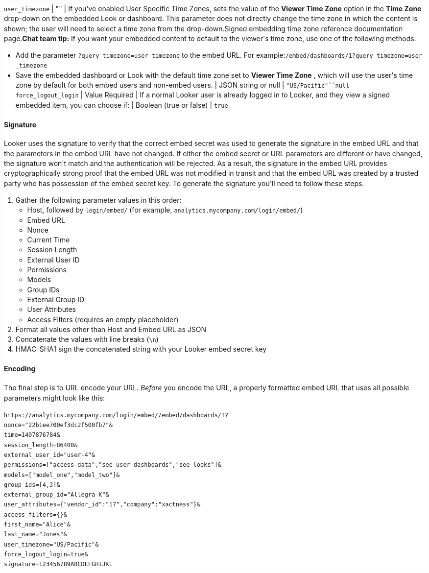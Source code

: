 `user_timezone` | "" |  If you've enabled User Specific Time Zones, sets the value of the **Viewer Time Zone** option in the **Time Zone** drop-down on the embedded Look or dashboard. This parameter does not directly change the time zone in which the content is shown; the user will need to select a time zone from the drop-down.Signed embedding time zone reference documentation page.**Chat team tip:** If you want your embedded content to default to the viewer's time zone, use one of the following methods:
* Add the parameter `?query_timezone=user_timezone` to the embed URL. For example:`/embed/dashboards/1?query_timezone=user_timezone`
* Save the embedded dashboard or Look with the default time zone set to **Viewer Time Zone** , which will use the user's time zone by default for both embed users and non-embed users.
| JSON string or null |  `"US/Pacific"``null`  
`force_logout_login` | Value Required | If a normal Looker user is already logged in to Looker, and they view a signed embedded item, you can choose if: | Boolean (true or false) | `true`  
#### Signature
Looker uses the signature to verify that the correct embed secret was used to generate the signature in the embed URL and that the parameters in the embed URL have not changed. If either the embed secret or URL parameters are different or have changed, the signature won't match and the authentication will be rejected.
As a result, the signature in the embed URL provides cryptographically strong proof that the embed URL was not modified in transit and that the embed URL was created by a trusted party who has possession of the embed secret key.
To generate the signature you'll need to follow these steps.
  1. Gather the following parameter values in this order: 
     * Host, followed by `login/embed/` (for example, `analytics.mycompany.com/login/embed/`)
     * Embed URL
     * Nonce
     * Current Time
     * Session Length
     * External User ID
     * Permissions
     * Models
     * Group IDs
     * External Group ID
     * User Attributes
     * Access Filters (requires an empty placeholder)
  2. Format all values other than Host and Embed URL as JSON
  3. Concatenate the values with line breaks (`\n`)
  4. HMAC-SHA1 sign the concatenated string with your Looker embed secret key


#### Encoding
The final step is to URL encode your URL.
_Before_ you encode the URL, a properly formatted embed URL that uses all possible parameters might look like this:
```
https://analytics.mycompany.com/login/embed//embed/dashboards/1?
nonce="22b1ee700ef3dc2f500fb7"&
time=1407876784&
session_length=86400&
external_user_id="user-4"&
permissions=["access_data","see_user_dashboards","see_looks"]&
models=["model_one","model_two"]&
group_ids=[4,3]&
external_group_id="Allegra K"&
user_attributes={"vendor_id":"17","company":"xactness"}&
access_filters={}&
first_name="Alice"&
last_name="Jones"&
user_timezone="US/Pacific"&
force_logout_login=true&
signature=123456789ABCDEFGHIJKL

```
